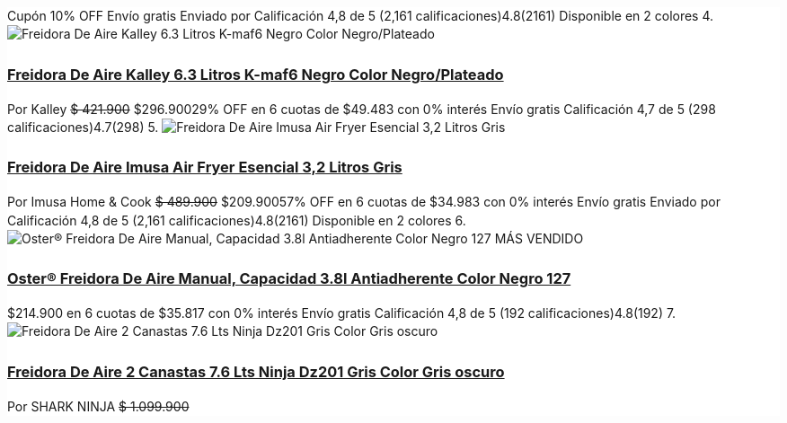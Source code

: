 Cupón 10% OFF
Envío gratis
Enviado por 
Calificación 4,8 de 5 (2,161 calificaciones)4.8(2161)
Disponible en 2 colores
  4. ![Freidora De Aire Kalley 6.3 Litros K-maf6 Negro Color Negro/Plateado](https://listado.mercadolibre.com.co/air-fryer)
### [Freidora De Aire Kalley 6.3 Litros K-maf6 Negro Color Negro/Plateado](https://www.mercadolibre.com.co/freidora-de-aire-kalley-63-litros-k-maf6-negro-color-negroplateado/p/MCO29119893#polycard_client=search-nordic&searchVariation=MCO29119893&position=17&search_layout=stack&type=product&tracking_id=3b9db7d1-3b80-4c4f-92ee-33e303ceec22&wid=MCO1389806985&sid=search)
Por Kalley 
~~$ 421.900~~
$296.90029% OFF
en 6 cuotas de $49.483 con 0% interés
Envío gratis
Calificación 4,7 de 5 (298 calificaciones)4.7(298)
  5. ![Freidora De Aire Imusa Air Fryer Esencial 3,2 Litros Gris](https://listado.mercadolibre.com.co/air-fryer)
### [Freidora De Aire Imusa Air Fryer Esencial 3,2 Litros Gris](https://www.mercadolibre.com.co/freidora-de-aire-imusa-air-fryer-esencial-32-litros-gris/p/MCO24103224#polycard_client=search-nordic&searchVariation=MCO24103224&position=24&search_layout=stack&type=product&tracking_id=3b9db7d1-3b80-4c4f-92ee-33e303ceec22&wid=MCO1309422413&sid=search)
Por Imusa Home & Cook 
~~$ 489.900~~
$209.90057% OFF
en 6 cuotas de $34.983 con 0% interés
Envío gratis
Enviado por 
Calificación 4,8 de 5 (2,161 calificaciones)4.8(2161)
Disponible en 2 colores
  6. ![Oster® Freidora De Aire Manual, Capacidad 3.8l Antiadherente Color Negro 127](https://listado.mercadolibre.com.co/air-fryer)
MÁS VENDIDO
### [Oster® Freidora De Aire Manual, Capacidad 3.8l Antiadherente Color Negro 127](https://www.mercadolibre.com.co/oster-freidora-de-aire-manual-capacidad-38l-antiadherente-color-negro-127/p/MCO41451960#polycard_client=search-nordic&searchVariation=MCO41451960&position=21&search_layout=stack&type=product&tracking_id=3b9db7d1-3b80-4c4f-92ee-33e303ceec22&wid=MCO2811553716&sid=search)
$214.900
en 6 cuotas de $35.817 con 0% interés
Envío gratis
Calificación 4,8 de 5 (192 calificaciones)4.8(192)
  7. ![Freidora De Aire 2 Canastas 7.6 Lts Ninja Dz201 Gris Color Gris oscuro](https://listado.mercadolibre.com.co/air-fryer)
### [Freidora De Aire 2 Canastas 7.6 Lts Ninja Dz201 Gris Color Gris oscuro](https://www.mercadolibre.com.co/freidora-de-aire-2-canastas-76-lts-ninja-dz201-gris-color-gris-oscuro/p/MCO20546447#polycard_client=search-nordic&searchVariation=MCO20546447&position=25&search_layout=stack&type=product&tracking_id=3b9db7d1-3b80-4c4f-92ee-33e303ceec22&wid=MCO1537047335&sid=search)
Por SHARK NINJA 
~~$ 1.099.900~~